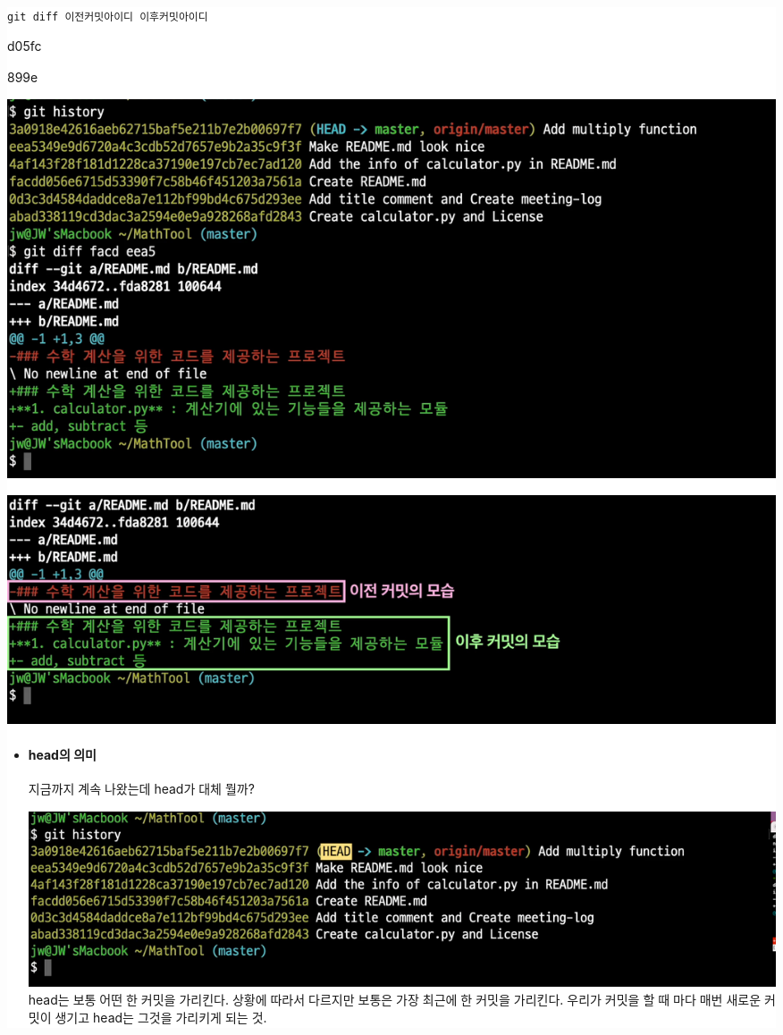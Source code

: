   `git diff 이전커밋아이디 이후커밋아이디`

  d05fc

  899e

  ![	](./resources/1_119.png)

  ![	](./resources/1_120.png)





- #### head의 의미

  지금까지 계속 나왔는데 head가 대체 뭘까?

  ![	](./resources/1_121.png)head는 보통 어떤 한 커밋을 가리킨다. 상황에 따라서 다르지만 보통은 가장 최근에 한 커밋을 가리킨다. 우리가 커밋을 할 때 마다 매번 새로운 커밋이 생기고 head는 그것을 가리키게 되는 것. 
